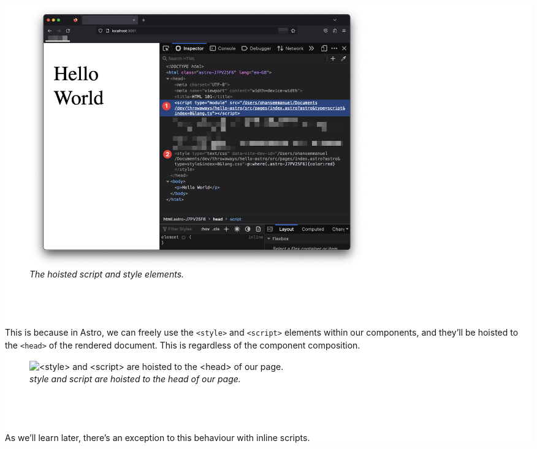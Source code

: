 <figure>
    <img src="images/ch2/CleanShot%202023-02-04%20at%2013.50.39.png" width="70%" alt="The hoisted script and style elements." align="center">
    <figcaption><em>The hoisted script and style elements.</em></figcaption>
    <br><br><br>
</figure>

This is because in Astro, we can freely use the `<style>` and `<script>` elements within our components, and they’ll be hoisted to the `<head>` of the rendered document. This is regardless of the component composition.

<figure>
    <img src="images/ch2/c-6.png" width="70%" alt="<style> and <script> are hoisted to the <head> of our page." align="center">
    <figcaption><em>style and script are hoisted to the head of our page.</em></figcaption>
    <br><br><br>
</figure>

As we’ll learn later, there’s an exception to this behaviour with inline scripts.
